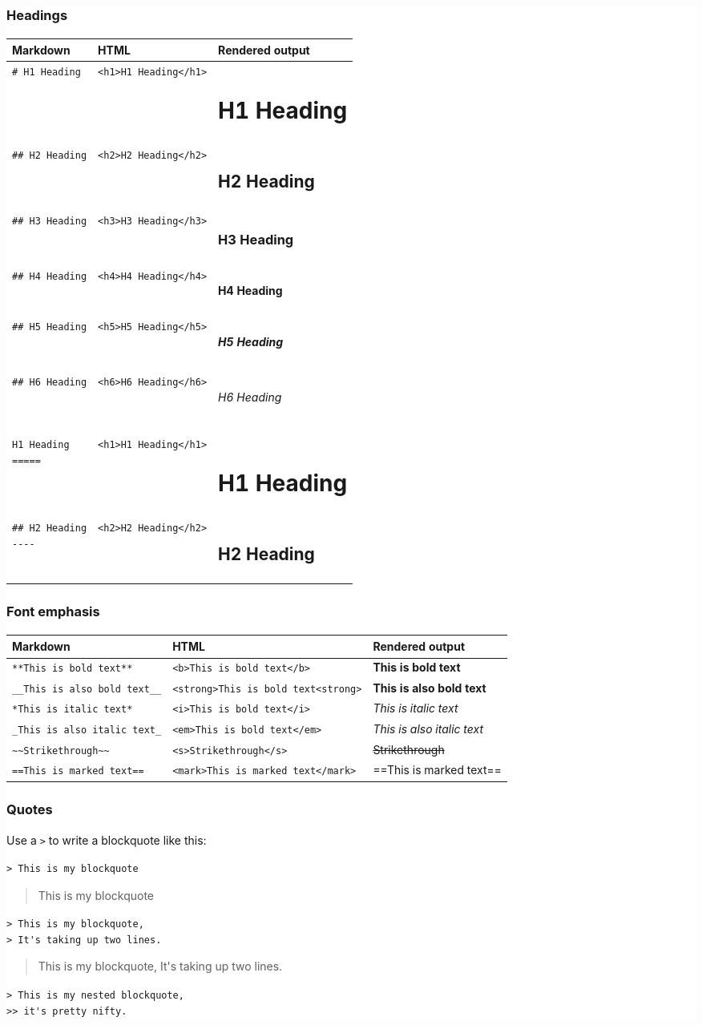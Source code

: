 ### Headings

| Markdown      | HTML          | Rendered output  |
| :------------ |:--------------| :-----|
| `# H1 Heading`  | `<h1>H1 Heading</h1>` | <h1>H1 Heading</h1> |
| `## H2 Heading`      | `<h2>H2 Heading</h2>`      |   <h2>H2 Heading</h2> |
| `## H3 Heading`      | `<h3>H3 Heading</h3>`      |   <h3>H3 Heading</h3> |
| `## H4 Heading`      | `<h4>H4 Heading</h4>`      |   <h4>H4 Heading</h4> |
| `## H5 Heading`      | `<h5>H5 Heading</h5>`      |   <h5>H5 Heading</h5> |
| `## H6 Heading`      | `<h6>H6 Heading</h6>`      |   <h6>H6 Heading</h6> |
| `H1 Heading`<br>`=====`  | `<h1>H1 Heading</h1>` | <h1>H1 Heading</h1> |
| `## H2 Heading`<br>`----` | `<h2>H2 Heading</h2>`      |   <h2>H2 Heading</h2> |

### Font emphasis

| Markdown      | HTML          | Rendered output  |
| :------------ |:--------------| :-----|
| `**This is bold text**`  | `<b>This is bold text</b>` | **This is bold text** |
| `__This is also bold text__`   | `<strong>This is bold text<strong>`  |   __This is also bold text__ |
| `*This is italic text*`      | `<i>This is bold text</i>`      |   *This is italic text* |
| `_This is also italic text_`      | `<em>This is bold text</em>`      |   _This is also italic text_ |
| `~~Strikethrough~~`      | `<s>Strikethrough</s>`      |   ~~Strikethrough~~ |
| `==This is marked text==`      | `<mark>This is marked text</mark>`      |   ==This is marked text== |

### Quotes

Use a `>` to write a blockquote like this:

```
> This is my blockquote
```

> This is my blockquote

```
> This is my blockquote,
> It's taking up two lines.
```

> This is my blockquote,
> It's taking up two lines.

```
> This is my nested blockquote,
>> it's pretty nifty.
```

